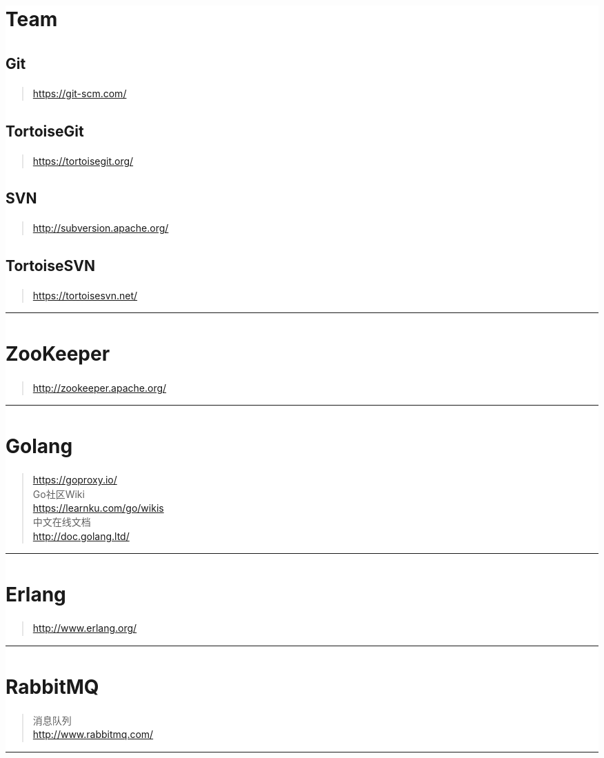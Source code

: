 
# Team

## Git

> <https://git-scm.com/>

## TortoiseGit

> <https://tortoisegit.org/>

## SVN

> <http://subversion.apache.org/>

## TortoiseSVN

> <https://tortoisesvn.net/>

---

# ZooKeeper

> <http://zookeeper.apache.org/>

---

# Golang

> <https://goproxy.io/>  
> Go社区Wiki  
> <https://learnku.com/go/wikis>  
> 中文在线文档  
> <http://doc.golang.ltd/>

---

# Erlang

> <http://www.erlang.org/>

---

# RabbitMQ

> 消息队列  
> <http://www.rabbitmq.com/>

---